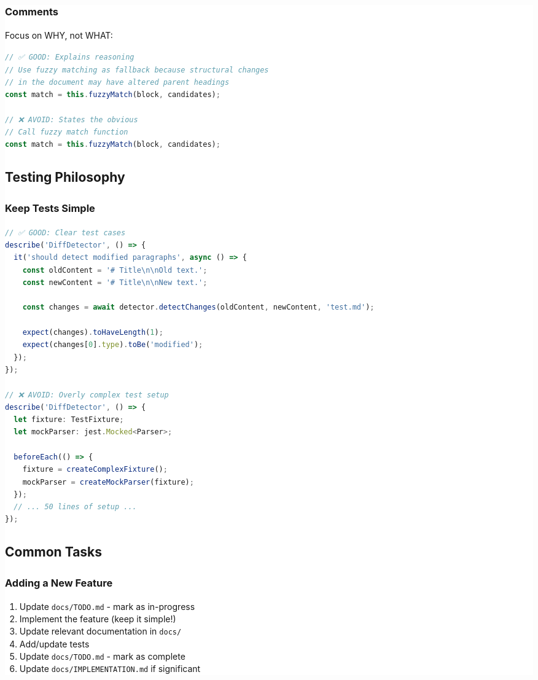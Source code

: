 ### Comments

Focus on WHY, not WHAT:

```typescript
// ✅ GOOD: Explains reasoning
// Use fuzzy matching as fallback because structural changes
// in the document may have altered parent headings
const match = this.fuzzyMatch(block, candidates);

// ❌ AVOID: States the obvious
// Call fuzzy match function
const match = this.fuzzyMatch(block, candidates);
```

## Testing Philosophy

### Keep Tests Simple

```typescript
// ✅ GOOD: Clear test cases
describe('DiffDetector', () => {
  it('should detect modified paragraphs', async () => {
    const oldContent = '# Title\n\nOld text.';
    const newContent = '# Title\n\nNew text.';
    
    const changes = await detector.detectChanges(oldContent, newContent, 'test.md');
    
    expect(changes).toHaveLength(1);
    expect(changes[0].type).toBe('modified');
  });
});

// ❌ AVOID: Overly complex test setup
describe('DiffDetector', () => {
  let fixture: TestFixture;
  let mockParser: jest.Mocked<Parser>;
  
  beforeEach(() => {
    fixture = createComplexFixture();
    mockParser = createMockParser(fixture);
  });
  // ... 50 lines of setup ...
});
```

## Common Tasks

### Adding a New Feature

1. Update `docs/TODO.md` - mark as in-progress
2. Implement the feature (keep it simple!)
3. Update relevant documentation in `docs/`
4. Add/update tests
5. Update `docs/TODO.md` - mark as complete
6. Update `docs/IMPLEMENTATION.md` if significant
